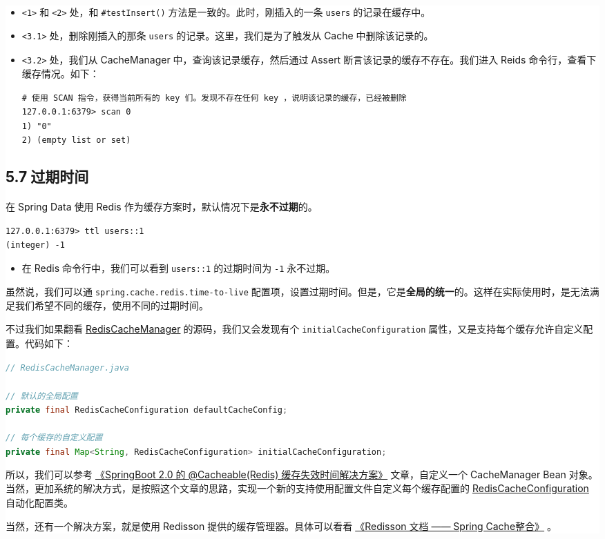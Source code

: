 - `<1>` 和 `<2>` 处，和 `#testInsert()` 方法是一致的。此时，刚插入的一条 `users` 的记录在缓存中。

- `<3.1>` 处，删除刚插入的那条 `users` 的记录。这里，我们是为了触发从 Cache 中删除该记录的。

- `<3.2>` 处，我们从 CacheManager 中，查询该记录缓存，然后通过 Assert 断言该记录的缓存不存在。我们进入 Reids 命令行，查看下缓存情况。如下：

  

  ```
  # 使用 SCAN 指令，获得当前所有的 key 们。发现不存在任何 key ，说明该记录的缓存，已经被删除
  127.0.0.1:6379> scan 0
  1) "0"
  2) (empty list or set)
  ```

  

## 5.7 过期时间

在 Spring Data 使用 Redis 作为缓存方案时，默认情况下是**永不过期**的。



```
127.0.0.1:6379> ttl users::1
(integer) -1
```



- 在 Redis 命令行中，我们可以看到 `users::1` 的过期时间为 `-1` 永不过期。

虽然说，我们可以通 `spring.cache.redis.time-to-live` 配置项，设置过期时间。但是，它是**全局的统一**的。这样在实际使用时，是无法满足我们希望不同的缓存，使用不同的过期时间。

不过我们如果翻看 [RedisCacheManager](https://github.com/spring-projects/spring-data-redis/blob/master/src/main/java/org/springframework/data/redis/cache/RedisCacheManager.java) 的源码，我们又会发现有个 `initialCacheConfiguration` 属性，又是支持每个缓存允许自定义配置。代码如下：



```java
// RedisCacheManager.java

// 默认的全局配置
private final RedisCacheConfiguration defaultCacheConfig;

// 每个缓存的自定义配置
private final Map<String, RedisCacheConfiguration> initialCacheConfiguration;
```



所以，我们可以参考 [《SpringBoot 2.0 的 @Cacheable(Redis) 缓存失效时间解决方案》](https://blog.csdn.net/zyt807/article/details/82428615) 文章，自定义一个 CacheManager Bean 对象。当然，更加系统的解决方式，是按照这个文章的思路，实现一个新的支持使用配置文件自定义每个缓存配置的 [RedisCacheConfiguration](https://github.com/spring-projects/spring-boot/blob/master/spring-boot-project/spring-boot-autoconfigure/src/main/java/org/springframework/boot/autoconfigure/cache/RedisCacheConfiguration.java) 自动化配置类。

当然，还有一个解决方案，就是使用 Redisson 提供的缓存管理器。具体可以看看 [《Redisson 文档 —— Spring Cache整合》](https://github.com/redisson/redisson/wiki/14.-第三方框架整合#142-spring-cache整合) 。
